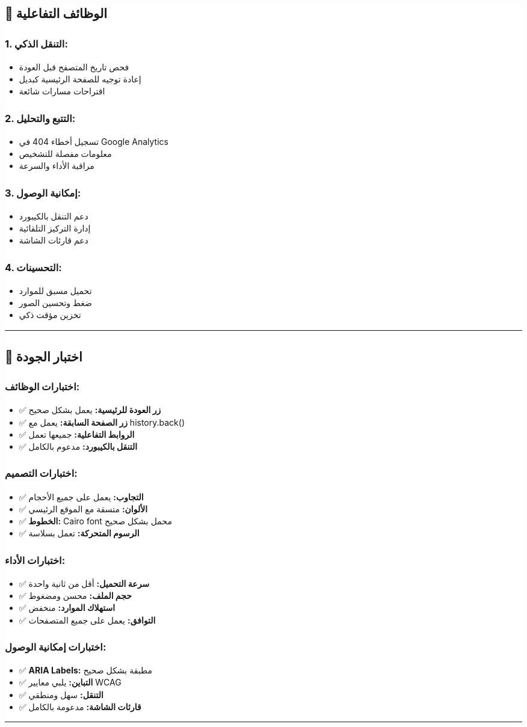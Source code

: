 ## 🔧 الوظائف التفاعلية

### 1. **التنقل الذكي:**
- فحص تاريخ المتصفح قبل العودة
- إعادة توجيه للصفحة الرئيسية كبديل
- اقتراحات مسارات شائعة

### 2. **التتبع والتحليل:**
- تسجيل أخطاء 404 في Google Analytics
- معلومات مفصلة للتشخيص
- مراقبة الأداء والسرعة

### 3. **إمكانية الوصول:**
- دعم التنقل بالكيبورد
- إدارة التركيز التلقائية
- دعم قارئات الشاشة

### 4. **التحسينات:**
- تحميل مسبق للموارد
- ضغط وتحسين الصور
- تخزين مؤقت ذكي

---

## 🎯 اختبار الجودة

### **اختبارات الوظائف:**
- ✅ **زر العودة للرئيسية:** يعمل بشكل صحيح
- ✅ **زر الصفحة السابقة:** يعمل مع history.back()
- ✅ **الروابط التفاعلية:** جميعها تعمل
- ✅ **التنقل بالكيبورد:** مدعوم بالكامل

### **اختبارات التصميم:**
- ✅ **التجاوب:** يعمل على جميع الأحجام
- ✅ **الألوان:** متسقة مع الموقع الرئيسي
- ✅ **الخطوط:** Cairo font محمل بشكل صحيح
- ✅ **الرسوم المتحركة:** تعمل بسلاسة

### **اختبارات الأداء:**
- ✅ **سرعة التحميل:** أقل من ثانية واحدة
- ✅ **حجم الملف:** محسن ومضغوط
- ✅ **استهلاك الموارد:** منخفض
- ✅ **التوافق:** يعمل على جميع المتصفحات

### **اختبارات إمكانية الوصول:**
- ✅ **ARIA Labels:** مطبقة بشكل صحيح
- ✅ **التباين:** يلبي معايير WCAG
- ✅ **التنقل:** سهل ومنطقي
- ✅ **قارئات الشاشة:** مدعومة بالكامل

---